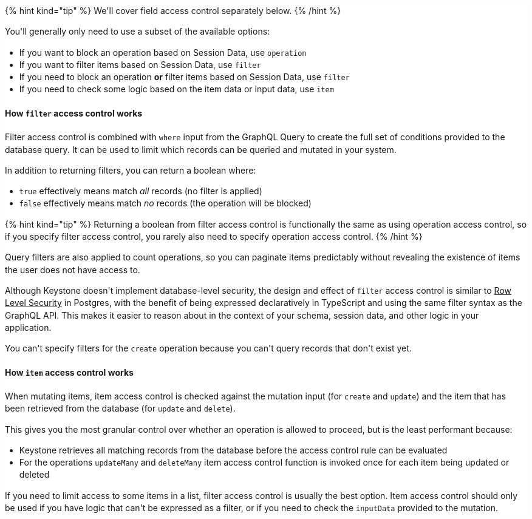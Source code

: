 {% hint kind="tip" %}
We'll cover field access control separately below.
{% /hint %}

You'll generally only need to use a subset of the available options:

- If you want to block an operation based on Session Data, use `operation`
- If you want to filter items based on Session Data, use `filter`
- If you need to block an operation **or** filter items based on Session Data, use `filter`
- If you need to check some logic based on the item data or input data, use `item`

#### How `filter` access control works

Filter access control is combined with `where` input from the GraphQL Query to create the full set of conditions provided to the database query. It can be used to limit which records can be queried and mutated in your system.

In addition to returning filters, you can return a boolean where:

- `true` effectively means match _all_ records (no filter is applied)
- `false` effectively means match _no_ records (the operation will be blocked)

{% hint kind="tip" %}
Returning a boolean from filter access control is functionally the same as using operation access control, so if you specify filter access control, you rarely also need to specify operation access control.
{% /hint %}

Query filters are also applied to count operations, so you can paginate items predictably without revealing the existence of items the user does not have access to.

Although Keystone doesn't implement database-level security, the design and effect of `filter` access control is similar to [Row Level Security](https://www.postgresql.org/docs/current/ddl-rowsecurity.html) in Postgres, with the benefit of being expressed declaratively in TypeScript and using the same filter syntax as the GraphQL API. This makes it easier to reason about in the context of your schema, session data, and other logic in your application.

You can't specify filters for the `create` operation because you can't query records that don't exist yet.

#### How `item` access control works

When mutating items, item access control is checked against the mutation input (for `create` and `update`) and the item that has been retrieved from the database (for `update` and `delete`).

This gives you the most granular control over whether an operation is allowed to proceed, but is the least performant because:

- Keystone retrieves all matching records from the database before the access control rule can be evaluated
- For the operations `updateMany` and `deleteMany` item access control function is invoked once for each item being updated or deleted

If you need to limit access to some items in a list, filter access control is usually the best option. Item access control should only be used if you have logic that can't be expressed as a filter, or if you need to check the `inputData` provided to the mutation.
